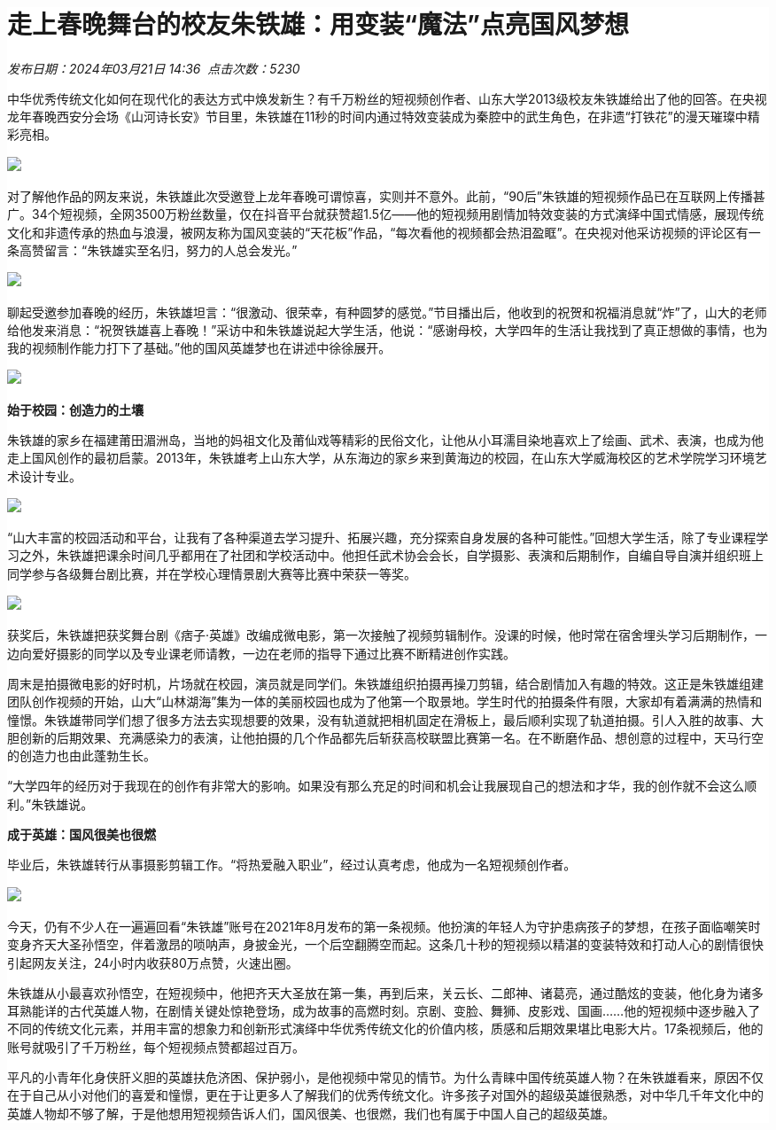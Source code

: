 # 走上春晚舞台的校友朱铁雄：用变装“魔法”点亮国风梦想

_发布日期：2024年03月21日 14:36_  _点击次数：5230_

中华优秀传统文化如何在现代化的表达方式中焕发新生？有千万粉丝的短视频创作者、山东大学2013级校友朱铁雄给出了他的回答。在央视龙年春晚西安分会场《山河诗长安》节目里，朱铁雄在11秒的时间内通过特效变装成为秦腔中的武生角色，在非遗“打铁花”的漫天璀璨中精彩亮相。

![](/__local/9/F1/F2/22D16C2F890478FC12CA6DE376C_C0C7B92F_77BBD5.gif)

对了解他作品的网友来说，朱铁雄此次受邀登上龙年春晚可谓惊喜，实则并不意外。此前，“90后”朱铁雄的短视频作品已在互联网上传播甚广。34个短视频，全网3500万粉丝数量，仅在抖音平台就获赞超1.5亿——他的短视频用剧情加特效变装的方式演绎中国式情感，展现传统文化和非遗传承的热血与浪漫，被网友称为国风变装的“天花板”作品，“每次看他的视频都会热泪盈眶”。在央视对他采访视频的评论区有一条高赞留言：“朱铁雄实至名归，努力的人总会发光。”

![](/__local/A/98/9B/B6D549B3C67353F0C89C7AB6103_59EB8E60_562ED.jpg)

聊起受邀参加春晚的经历，朱铁雄坦言：“很激动、很荣幸，有种圆梦的感觉。”节目播出后，他收到的祝贺和祝福消息就“炸”了，山大的老师给他发来消息：“祝贺铁雄喜上春晚！”采访中和朱铁雄说起大学生活，他说：“感谢母校，大学四年的生活让我找到了真正想做的事情，也为我的视频制作能力打下了基础。”他的国风英雄梦也在讲述中徐徐展开。

![](/__local/7/91/FE/F817FA567FDB6143F2FEDD8CD64_4BBE1352_382BE.jpg)

**始于校园：创造力的土壤**

朱铁雄的家乡在福建莆田湄洲岛，当地的妈祖文化及莆仙戏等精彩的民俗文化，让他从小耳濡目染地喜欢上了绘画、武术、表演，也成为他走上国风创作的最初启蒙。2013年，朱铁雄考上山东大学，从东海边的家乡来到黄海边的校园，在山东大学威海校区的艺术学院学习环境艺术设计专业。

![](/__local/6/94/06/AF87A7FA9274B0A4EB64E076177_99CF8358_569BF.jpg)

“山大丰富的校园活动和平台，让我有了各种渠道去学习提升、拓展兴趣，充分探索自身发展的各种可能性。”回想大学生活，除了专业课程学习之外，朱铁雄把课余时间几乎都用在了社团和学校活动中。他担任武术协会会长，自学摄影、表演和后期制作，自编自导自演并组织班上同学参与各级舞台剧比赛，并在学校心理情景剧大赛等比赛中荣获一等奖。

![](/__local/B/95/0C/5344DEA7A13735B435690DFEB5A_ACEC2E15_31C7E.jpg)

获奖后，朱铁雄把获奖舞台剧《痞子·英雄》改编成微电影，第一次接触了视频剪辑制作。没课的时候，他时常在宿舍埋头学习后期制作，一边向爱好摄影的同学以及专业课老师请教，一边在老师的指导下通过比赛不断精进创作实践。

周末是拍摄微电影的好时机，片场就在校园，演员就是同学们。朱铁雄组织拍摄再操刀剪辑，结合剧情加入有趣的特效。这正是朱铁雄组建团队创作视频的开始，山大“山林湖海”集为一体的美丽校园也成为了他第一个取景地。学生时代的拍摄条件有限，大家却有着满满的热情和憧憬。朱铁雄带同学们想了很多方法去实现想要的效果，没有轨道就把相机固定在滑板上，最后顺利实现了轨道拍摄。引人入胜的故事、大胆创新的后期效果、充满感染力的表演，让他拍摄的几个作品都先后斩获高校联盟比赛第一名。在不断磨作品、想创意的过程中，天马行空的创造力也由此蓬勃生长。

“大学四年的经历对于我现在的创作有非常大的影响。如果没有那么充足的时间和机会让我展现自己的想法和才华，我的创作就不会这么顺利。”朱铁雄说。

**成于英雄：国风很美也很燃**

毕业后，朱铁雄转行从事摄影剪辑工作。“将热爱融入职业”，经过认真考虑，他成为一名短视频创作者。

![](/__local/D/27/52/6D03410C8F40B5AE979C4C88BBF_9B2EBC02_3D05C.jpg)

今天，仍有不少人在一遍遍回看“朱铁雄”账号在2021年8月发布的第一条视频。他扮演的年轻人为守护患病孩子的梦想，在孩子面临嘲笑时变身齐天大圣孙悟空，伴着激昂的唢呐声，身披金光，一个后空翻腾空而起。这条几十秒的短视频以精湛的变装特效和打动人心的剧情很快引起网友关注，24小时内收获80万点赞，火速出圈。

朱铁雄从小最喜欢孙悟空，在短视频中，他把齐天大圣放在第一集，再到后来，关云长、二郎神、诸葛亮，通过酷炫的变装，他化身为诸多耳熟能详的古代英雄人物，在剧情关键处惊艳登场，成为故事的高燃时刻。京剧、变脸、舞狮、皮影戏、国画……他的短视频中逐步融入了不同的传统文化元素，并用丰富的想象力和创新形式演绎中华优秀传统文化的价值内核，质感和后期效果堪比电影大片。17条视频后，他的账号就吸引了千万粉丝，每个短视频点赞都超过百万。

平凡的小青年化身侠肝义胆的英雄扶危济困、保护弱小，是他视频中常见的情节。为什么青睐中国传统英雄人物？在朱铁雄看来，原因不仅在于自己从小对他们的喜爱和憧憬，更在于让更多人了解我们的优秀传统文化。许多孩子对国外的超级英雄很熟悉，对中华几千年文化中的英雄人物却不够了解，于是他想用短视频告诉人们，国风很美、也很燃，我们也有属于中国人自己的超级英雄。
